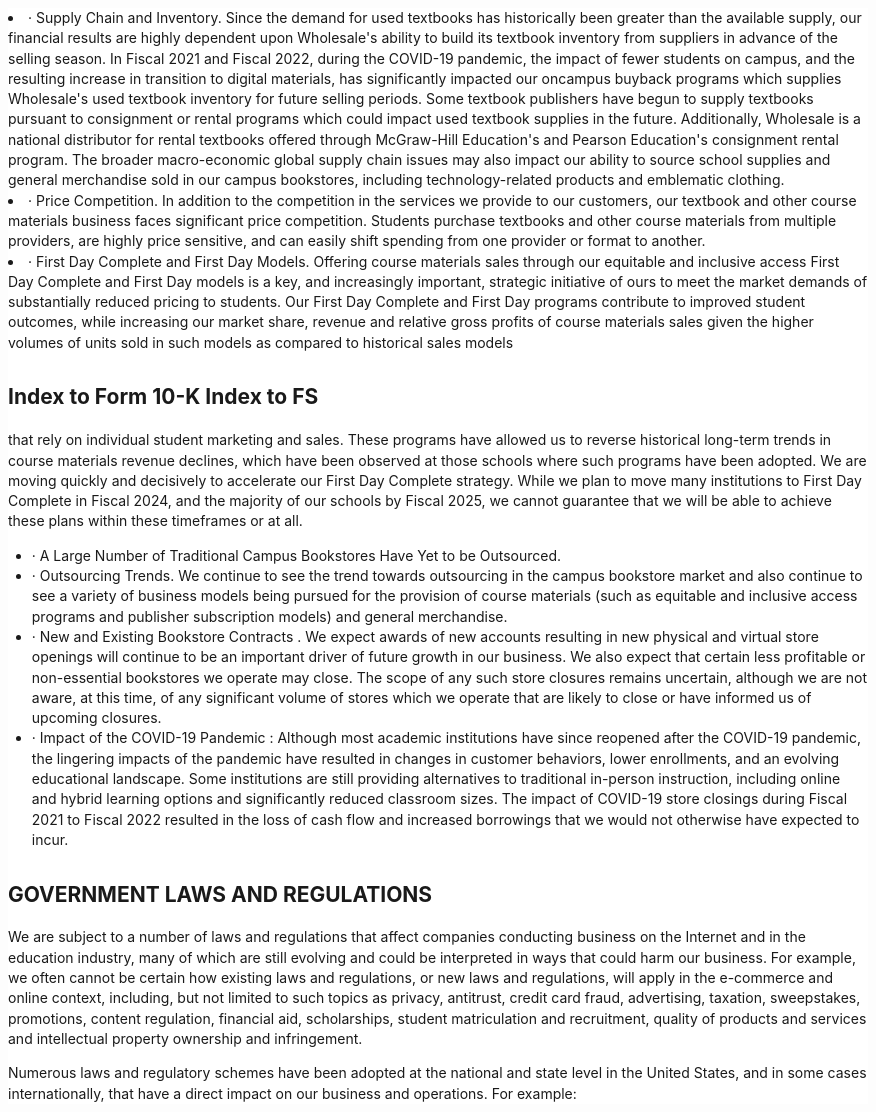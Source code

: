 <li>· Supply Chain and Inventory. Since the demand for used textbooks has historically been greater than the available supply, our financial results are highly dependent upon Wholesale's ability to build its textbook inventory from suppliers in advance of the selling season. In Fiscal 2021 and Fiscal 2022, during the COVID-19 pandemic, the impact of fewer students on campus, and the resulting increase in transition to digital materials, has significantly impacted our oncampus buyback programs which supplies Wholesale's used textbook inventory for future selling periods. Some textbook publishers have begun to supply textbooks pursuant to consignment or rental programs which could impact used textbook supplies in the future. Additionally, Wholesale is a national distributor for rental textbooks offered through McGraw-Hill Education's and Pearson Education's consignment rental program. The broader macro-economic global supply chain issues may also impact our ability to source school supplies and general merchandise sold in our campus bookstores, including technology-related products and emblematic clothing.</li>
<li>· Price Competition. In addition to the competition in the services we provide to our customers, our textbook and other course materials business faces significant price competition. Students purchase textbooks and other course materials from multiple providers, are highly price sensitive, and can easily shift spending from one provider or format to another.</li>
<li>· First Day Complete and First Day Models. Offering course materials sales through our equitable and inclusive access First Day Complete and First Day models is a key, and increasingly important, strategic initiative of ours to meet the market demands of substantially reduced pricing to students. Our First Day Complete and First Day programs contribute to improved student outcomes, while increasing our market share, revenue and relative gross profits of course materials sales given the higher volumes of units sold in such models as compared to historical sales models</li>
</ul>
<h2>Index to Form 10-K Index to FS</h2>
<p>that rely on individual student marketing and sales. These programs have allowed us to reverse historical long-term trends in course materials revenue declines, which have been observed at those schools where such programs have been adopted. We are moving quickly and decisively to accelerate our First Day Complete strategy. While we plan to move many institutions to First Day Complete in Fiscal 2024, and the majority of our schools by Fiscal 2025, we cannot guarantee that we will be able to achieve these plans within these timeframes or at all.</p>
<ul>
<li>· A Large Number of Traditional Campus Bookstores Have Yet to be Outsourced.</li>
<li>· Outsourcing Trends. We continue to see the trend towards outsourcing in the campus bookstore market and also continue to see a variety of business models being pursued for the provision of course materials (such as equitable and inclusive access programs and publisher subscription models) and general merchandise.</li>
<li>· New and Existing Bookstore Contracts . We expect awards of new accounts resulting in new physical and virtual store openings will continue to be an important driver of future growth in our business. We also expect that certain less profitable or non-essential bookstores we operate may close. The scope of any such store closures remains uncertain, although we are not aware, at this time, of any significant volume of stores which we operate that are likely to close or have informed us of upcoming closures.</li>
<li>· Impact of the COVID-19 Pandemic : Although most academic institutions have since reopened after the COVID-19 pandemic, the lingering impacts of the pandemic have resulted in changes in customer behaviors, lower enrollments, and an evolving educational landscape. Some institutions are still providing alternatives to traditional in-person instruction, including online and hybrid learning options and significantly reduced classroom sizes. The impact of COVID-19 store closings during Fiscal 2021 to Fiscal 2022 resulted in the loss of cash flow and increased borrowings that we would not otherwise have expected to incur.</li>
</ul>
<h2>GOVERNMENT LAWS AND REGULATIONS</h2>
<p>We are subject to a number of laws and regulations that affect companies conducting business on the Internet and in the education industry, many of which are still evolving and could be interpreted in ways that could harm our business. For example, we often cannot be certain how existing laws and regulations, or new laws and regulations, will apply in the e-commerce and online context, including, but not limited to such topics as privacy, antitrust, credit card fraud, advertising, taxation, sweepstakes, promotions, content regulation, financial aid, scholarships, student matriculation and recruitment, quality of products and services and intellectual property ownership and infringement.</p>
<p>Numerous laws and regulatory schemes have been adopted at the national and state level in the United States, and in some cases internationally, that have a direct impact on our business and operations. For example:</p>
